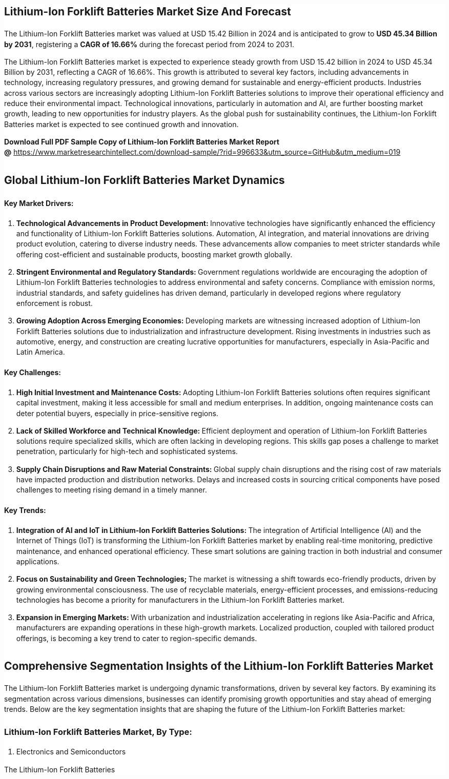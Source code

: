 <h2>Lithium-Ion Forklift Batteries Market Size And Forecast</h2><p>The Lithium-Ion Forklift Batteries market was valued at USD 15.42 Billion in 2024 and is anticipated to grow to <strong>USD 45.34 Billion by 2031</strong>, registering a <strong>CAGR of 16.66%</strong> during the forecast period from 2024 to 2031.</p><p>The Lithium-Ion Forklift Batteries market is expected to experience steady growth from USD 15.42 billion in 2024 to USD 45.34 Billion by 2031, reflecting a CAGR of 16.66%. This growth is attributed to several key factors, including advancements in technology, increasing regulatory pressures, and growing demand for sustainable and energy-efficient products. Industries across various sectors are increasingly adopting Lithium-Ion Forklift Batteries solutions to improve their operational efficiency and reduce their environmental impact. Technological innovations, particularly in automation and AI, are further boosting market growth, leading to new opportunities for industry players. As the global push for sustainability continues, the Lithium-Ion Forklift Batteries market is expected to see continued growth and innovation.</p><p><strong>Download Full PDF Sample Copy of Lithium-Ion Forklift Batteries Market Report @</strong>&nbsp;<a href="https://www.marketresearchintellect.com/download-sample/?rid=996633&amp;utm_source=GitHub&amp;utm_medium=019">https://www.marketresearchintellect.com/download-sample/?rid=996633&amp;utm_source=GitHub&amp;utm_medium=019</a></p><h2>Global Lithium-Ion Forklift Batteries Market Dynamics</h2><h4><strong>Key Market Drivers:</strong></h4><ol><li><p><strong>Technological Advancements in Product Development:&nbsp;</strong>Innovative technologies have significantly enhanced the efficiency and functionality of Lithium-Ion Forklift Batteries solutions. Automation, AI integration, and material innovations are driving product evolution, catering to diverse industry needs. These advancements allow companies to meet stricter standards while offering cost-efficient and sustainable products, boosting market growth globally.</p></li><li><p><strong>Stringent Environmental and Regulatory Standards:&nbsp;</strong>Government regulations worldwide are encouraging the adoption of Lithium-Ion Forklift Batteries technologies to address environmental and safety concerns. Compliance with emission norms, industrial standards, and safety guidelines has driven demand, particularly in developed regions where regulatory enforcement is robust.</p></li><li><p><strong>Growing Adoption Across Emerging Economies:&nbsp;</strong>Developing markets are witnessing increased adoption of Lithium-Ion Forklift Batteries solutions due to industrialization and infrastructure development. Rising investments in industries such as automotive, energy, and construction are creating lucrative opportunities for manufacturers, especially in Asia-Pacific and Latin America.</p></li></ol><h4><strong>Key Challenges:</strong></h4><ol><li><p><strong>High Initial Investment and Maintenance Costs:&nbsp;</strong>Adopting Lithium-Ion Forklift Batteries solutions often requires significant capital investment, making it less accessible for small and medium enterprises. In addition, ongoing maintenance costs can deter potential buyers, especially in price-sensitive regions.</p></li><li><p><strong>Lack of Skilled Workforce and Technical Knowledge:&nbsp;</strong>Efficient deployment and operation of Lithium-Ion Forklift Batteries solutions require specialized skills, which are often lacking in developing regions. This skills gap poses a challenge to market penetration, particularly for high-tech and sophisticated systems.</p></li><li><p><strong>Supply Chain Disruptions and Raw Material Constraints:&nbsp;</strong>Global supply chain disruptions and the rising cost of raw materials have impacted production and distribution networks. Delays and increased costs in sourcing critical components have posed challenges to meeting rising demand in a timely manner.</p></li></ol><h4><strong>Key Trends:</strong></h4><ol><li><p><strong>Integration of AI and IoT in Lithium-Ion Forklift Batteries Solutions:&nbsp;</strong>The integration of Artificial Intelligence (AI) and the Internet of Things (IoT) is transforming the Lithium-Ion Forklift Batteries market by enabling real-time monitoring, predictive maintenance, and enhanced operational efficiency. These smart solutions are gaining traction in both industrial and consumer applications.</p></li><li><p><strong>Focus on Sustainability and Green Technologies;&nbsp;</strong>The market is witnessing a shift towards eco-friendly products, driven by growing environmental consciousness. The use of recyclable materials, energy-efficient processes, and emissions-reducing technologies has become a priority for manufacturers in the Lithium-Ion Forklift Batteries market.</p></li><li><p><strong>Expansion in Emerging Markets:&nbsp;</strong>With urbanization and industrialization accelerating in regions like Asia-Pacific and Africa, manufacturers are expanding operations in these high-growth markets. Localized production, coupled with tailored product offerings, is becoming a key trend to cater to region-specific demands.</p></li></ol><div class="article-main__content" data-test-id="publishing-text-block"><h2>Comprehensive Segmentation Insights of the Lithium-Ion Forklift Batteries Market</h2><p>The Lithium-Ion Forklift Batteries market is undergoing dynamic transformations, driven by several key factors. By examining its segmentation across various dimensions, businesses can identify promising growth opportunities and stay ahead of emerging trends. Below are the key segmentation insights that are shaping the future of the Lithium-Ion Forklift Batteries market:</p><h3><strong>Lithium-Ion Forklift Batteries Market, By Type:<br /></strong></h3><ol><li>Electronics and Semiconductors</li></ol><p>The Lithium-Ion Forklift Batteries
